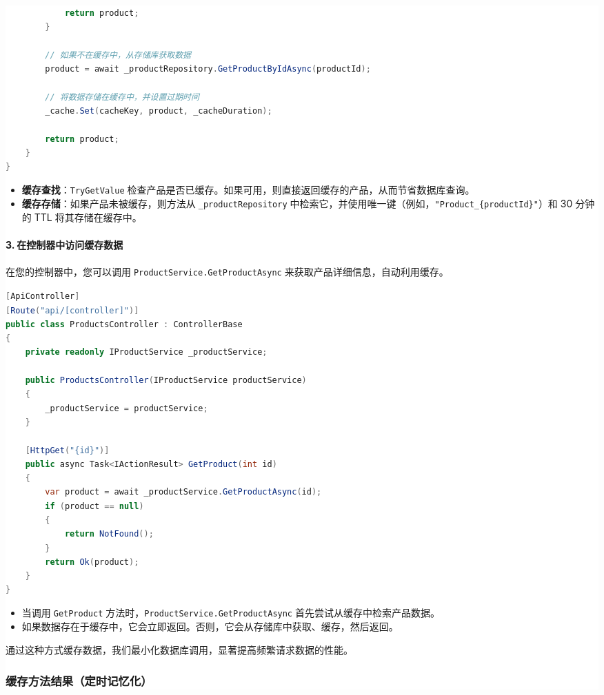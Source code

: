 ```csharp
            return product;
        }

        // 如果不在缓存中，从存储库获取数据
        product = await _productRepository.GetProductByIdAsync(productId);

        // 将数据存储在缓存中，并设置过期时间
        _cache.Set(cacheKey, product, _cacheDuration);

        return product;
    }
}
```

- **缓存查找**：`TryGetValue` 检查产品是否已缓存。如果可用，则直接返回缓存的产品，从而节省数据库查询。
- **缓存存储**：如果产品未被缓存，则方法从 `_productRepository` 中检索它，并使用唯一键（例如，`"Product_{productId}"`）和 30 分钟的 TTL 将其存储在缓存中。

#### **3. 在控制器中访问缓存数据**

在您的控制器中，您可以调用 `ProductService.GetProductAsync` 来获取产品详细信息，自动利用缓存。

```csharp
[ApiController]
[Route("api/[controller]")]
public class ProductsController : ControllerBase
{
    private readonly IProductService _productService;

    public ProductsController(IProductService productService)
    {
        _productService = productService;
    }

    [HttpGet("{id}")]
    public async Task<IActionResult> GetProduct(int id)
    {
        var product = await _productService.GetProductAsync(id);
        if (product == null)
        {
            return NotFound();
        }
        return Ok(product);
    }
}
```

- 当调用 `GetProduct` 方法时，`ProductService.GetProductAsync` 首先尝试从缓存中检索产品数据。
- 如果数据存在于缓存中，它会立即返回。否则，它会从存储库中获取、缓存，然后返回。

通过这种方式缓存数据，我们最小化数据库调用，显著提高频繁请求数据的性能。

### **缓存方法结果（定时记忆化）**
